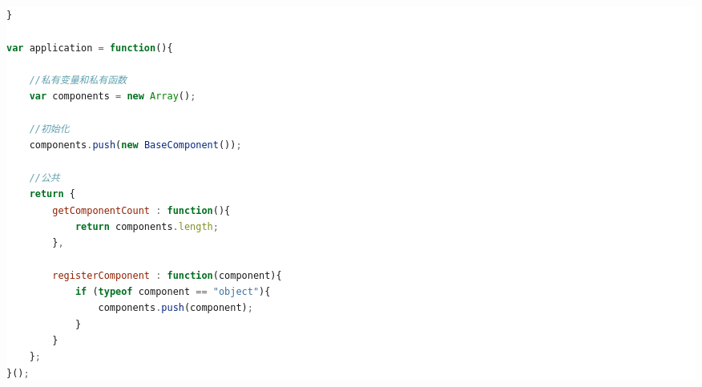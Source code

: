 ```javascript
}

var application = function(){

    //私有变量和私有函数
    var components = new Array();

    //初始化
    components.push(new BaseComponent());

    //公共
    return {
        getComponentCount : function(){
            return components.length;
        },

        registerComponent : function(component){
            if (typeof component == "object"){
                components.push(component);
            }
        }
    };
}();
```